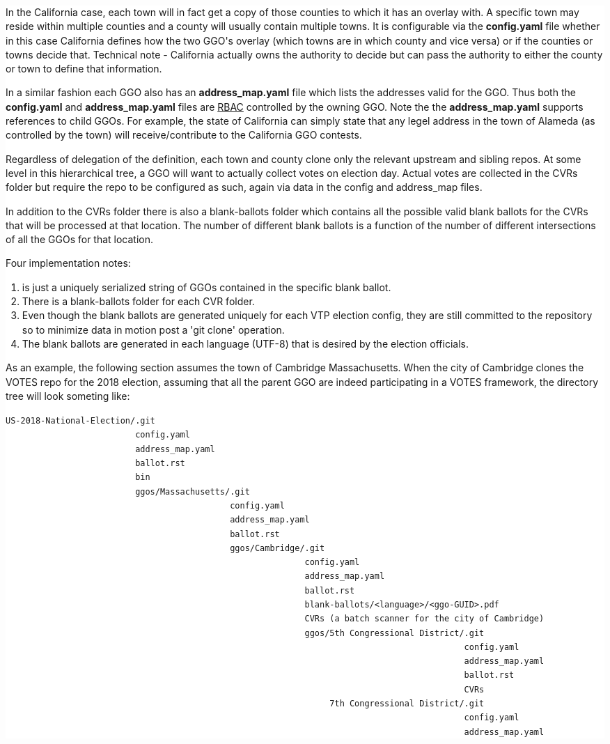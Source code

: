 In the California case, each town will in fact get a copy of those counties to which it has an overlay with.  A specific town may reside within multiple counties and a county will usually contain multiple towns.  It is configurable via the __config.yaml__ file whether in this case California defines how the two GGO's overlay (which towns are in which county and vice versa) or if the counties or towns decide that.  Technical note - California actually owns the authority to decide but can pass the authority to either the county or town to define that information.

In a similar fashion each GGO also has an __address_map.yaml__ file which lists the addresses valid for the GGO.  Thus both the __config.yaml__ and __address_map.yaml__ files are [RBAC](https://en.wikipedia.org/wiki/Role-based_access_control) controlled by the owning GGO.  Note the the __address_map.yaml__ supports references to child GGOs.  For example, the state of California can simply state that any legel address in the town of Alameda (as controlled by the town) will receive/contribute to the California GGO contests.

Regardless of delegation of the definition, each town and county clone only the relevant upstream and sibling repos.  At some level in this hierarchical tree, a GGO will want to actually collect votes on election day.  Actual votes are collected in the CVRs folder but require the repo to be configured as such, again via data in the config and address_map files.

In addition to the CVRs folder there is also a blank-ballots folder which contains all the possible valid blank ballots for the CVRs that will be processed at that location.  The number of different blank ballots is a function of the number of different intersections of all the GGOs for that location.

Four implementation notes:
1) <ggo-GUID> is just a uniquely serialized string of GGOs contained in the specific blank ballot.
2) There is a blank-ballots folder for each CVR folder.
3) Even though the blank ballots are generated uniquely for each VTP election config, they are still committed to the repository so to minimize data in motion post a 'git clone' operation.
4) The blank ballots are generated in each language (UTF-8) that is desired by the election officials.

As an example, the following section assumes the town of Cambridge Massachusetts.  When the city of Cambridge clones the VOTES repo for the 2018 election, assuming that all the parent GGO are indeed participating in a VOTES framework, the directory tree will look someting like:

```
US-2018-National-Election/.git
                          config.yaml
                          address_map.yaml
                          ballot.rst
                          bin
                          ggos/Massachusetts/.git
                                             config.yaml
                                             address_map.yaml
                                             ballot.rst
                                             ggos/Cambridge/.git
                                                            config.yaml
                                                            address_map.yaml
                                                            ballot.rst
                                                            blank-ballots/<language>/<ggo-GUID>.pdf
                                                            CVRs (a batch scanner for the city of Cambridge)
                                                            ggos/5th Congressional District/.git
                                                                                            config.yaml
                                                                                            address_map.yaml
                                                                                            ballot.rst
                                                                                            CVRs
                                                                 7th Congressional District/.git
                                                                                            config.yaml
                                                                                            address_map.yaml
```